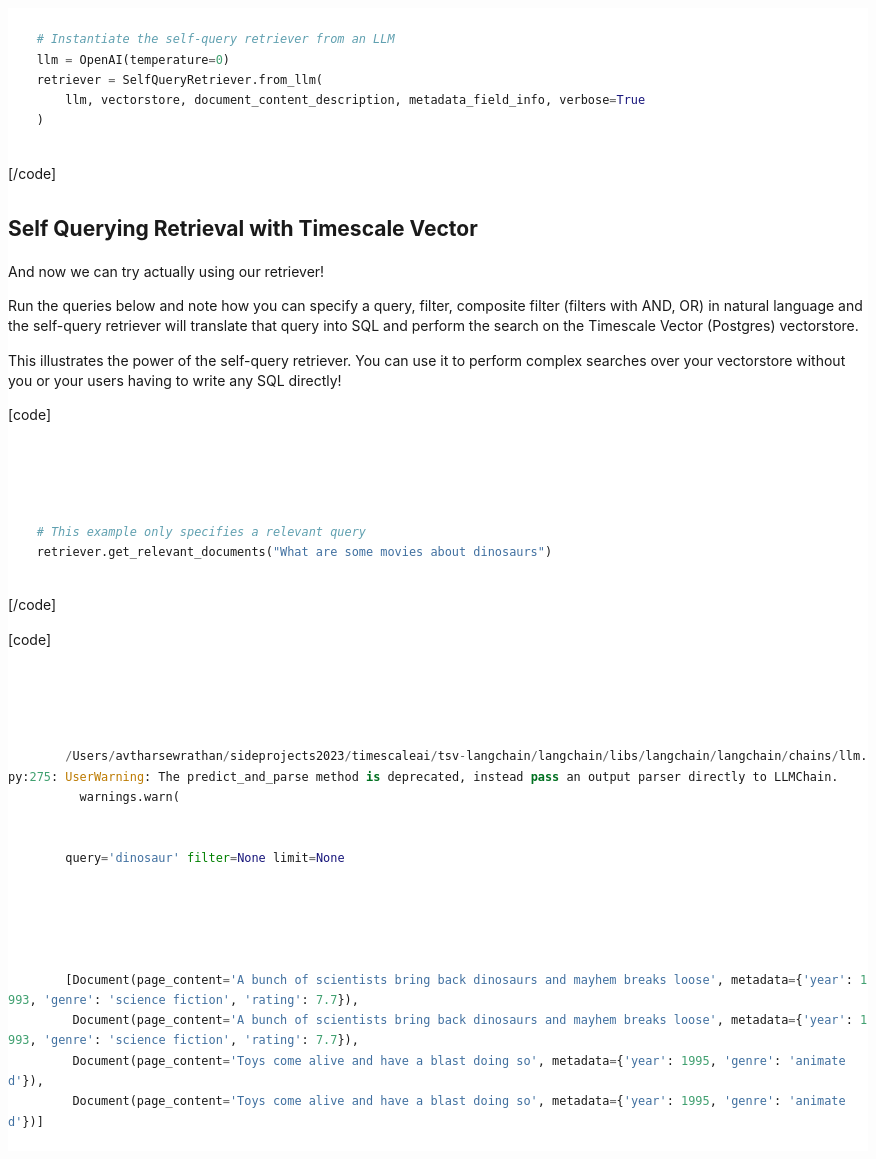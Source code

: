 ```python
      
    # Instantiate the self-query retriever from an LLM  
    llm = OpenAI(temperature=0)  
    retriever = SelfQueryRetriever.from_llm(  
        llm, vectorstore, document_content_description, metadata_field_info, verbose=True  
    )  
    


```
[/code]


## Self Querying Retrieval with Timescale Vector​

And now we can try actually using our retriever!

Run the queries below and note how you can specify a query, filter, composite filter (filters with AND, OR) in natural language and the self-query retriever will translate that query into SQL and
perform the search on the Timescale Vector (Postgres) vectorstore.

This illustrates the power of the self-query retriever. You can use it to perform complex searches over your vectorstore without you or your users having to write any SQL directly!

[code]
```python




    # This example only specifies a relevant query  
    retriever.get_relevant_documents("What are some movies about dinosaurs")  
    


```
[/code]


[code]
```python




        /Users/avtharsewrathan/sideprojects2023/timescaleai/tsv-langchain/langchain/libs/langchain/langchain/chains/llm.py:275: UserWarning: The predict_and_parse method is deprecated, instead pass an output parser directly to LLMChain.  
          warnings.warn(  
      
      
        query='dinosaur' filter=None limit=None  
      
      
      
      
      
        [Document(page_content='A bunch of scientists bring back dinosaurs and mayhem breaks loose', metadata={'year': 1993, 'genre': 'science fiction', 'rating': 7.7}),  
         Document(page_content='A bunch of scientists bring back dinosaurs and mayhem breaks loose', metadata={'year': 1993, 'genre': 'science fiction', 'rating': 7.7}),  
         Document(page_content='Toys come alive and have a blast doing so', metadata={'year': 1995, 'genre': 'animated'}),  
         Document(page_content='Toys come alive and have a blast doing so', metadata={'year': 1995, 'genre': 'animated'})]  
    
```